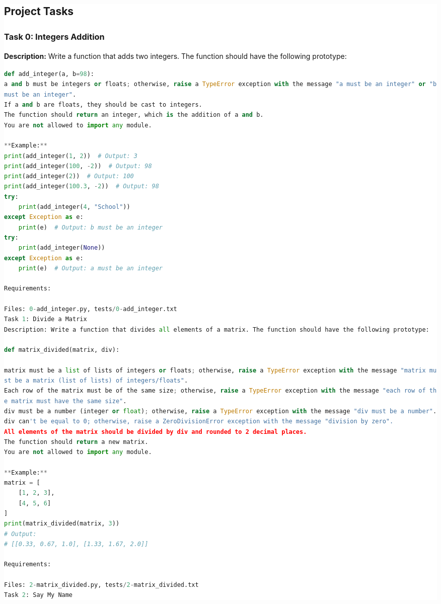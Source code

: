## Project Tasks

### Task 0: Integers Addition

**Description:** Write a function that adds two integers. The function should have the following prototype:

```python
def add_integer(a, b=98):
a and b must be integers or floats; otherwise, raise a TypeError exception with the message "a must be an integer" or "b must be an integer".
If a and b are floats, they should be cast to integers.
The function should return an integer, which is the addition of a and b.
You are not allowed to import any module.

**Example:**
print(add_integer(1, 2))  # Output: 3
print(add_integer(100, -2))  # Output: 98
print(add_integer(2))  # Output: 100
print(add_integer(100.3, -2))  # Output: 98
try:
    print(add_integer(4, "School"))
except Exception as e:
    print(e)  # Output: b must be an integer
try:
    print(add_integer(None))
except Exception as e:
    print(e)  # Output: a must be an integer

Requirements:

Files: 0-add_integer.py, tests/0-add_integer.txt
Task 1: Divide a Matrix
Description: Write a function that divides all elements of a matrix. The function should have the following prototype:

def matrix_divided(matrix, div):

matrix must be a list of lists of integers or floats; otherwise, raise a TypeError exception with the message "matrix must be a matrix (list of lists) of integers/floats".
Each row of the matrix must be of the same size; otherwise, raise a TypeError exception with the message "each row of the matrix must have the same size".
div must be a number (integer or float); otherwise, raise a TypeError exception with the message "div must be a number".
div can't be equal to 0; otherwise, raise a ZeroDivisionError exception with the message "division by zero".
All elements of the matrix should be divided by div and rounded to 2 decimal places.
The function should return a new matrix.
You are not allowed to import any module.

**Example:**
matrix = [
    [1, 2, 3],
    [4, 5, 6]
]
print(matrix_divided(matrix, 3))
# Output:
# [[0.33, 0.67, 1.0], [1.33, 1.67, 2.0]]

Requirements:

Files: 2-matrix_divided.py, tests/2-matrix_divided.txt
Task 2: Say My Name
```